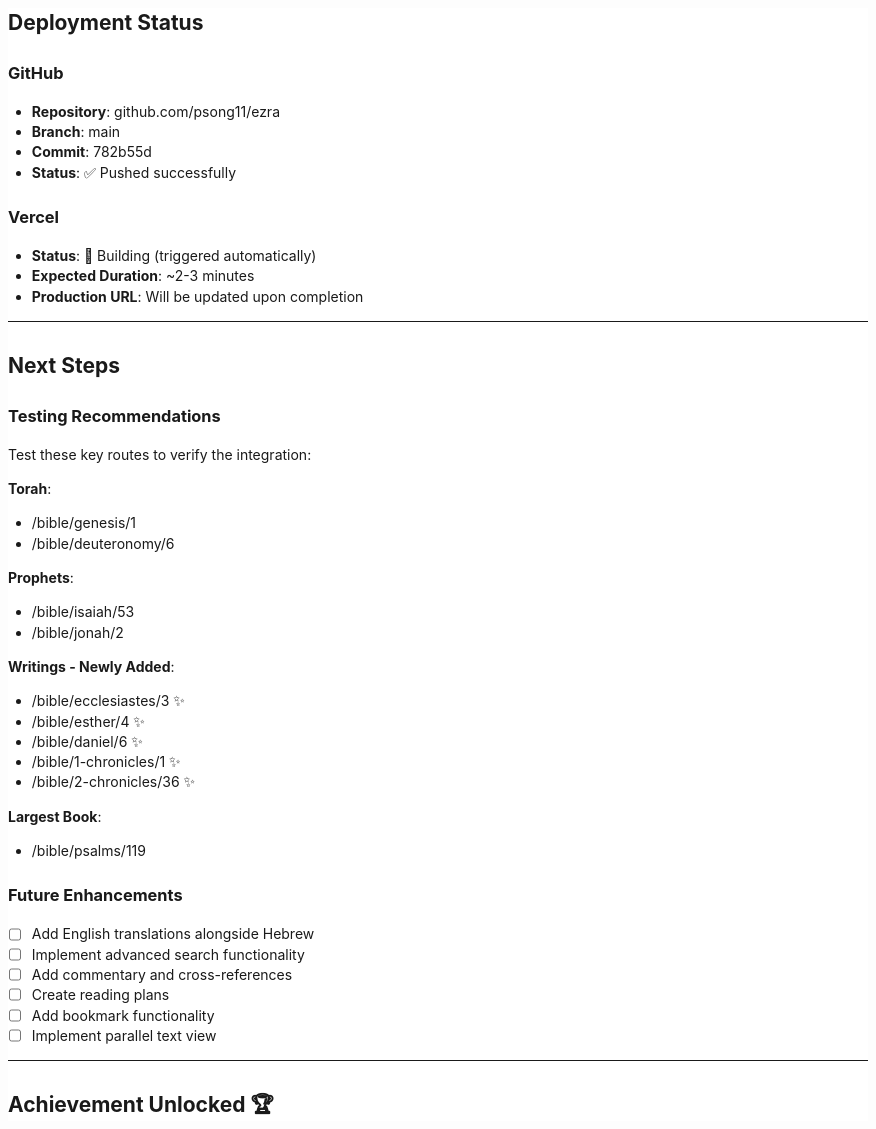 
## Deployment Status

### GitHub
- **Repository**: github.com/psong11/ezra
- **Branch**: main
- **Commit**: 782b55d
- **Status**: ✅ Pushed successfully

### Vercel
- **Status**: 🔄 Building (triggered automatically)
- **Expected Duration**: ~2-3 minutes
- **Production URL**: Will be updated upon completion

---

## Next Steps

### Testing Recommendations
Test these key routes to verify the integration:

**Torah**:
- /bible/genesis/1
- /bible/deuteronomy/6

**Prophets**:
- /bible/isaiah/53
- /bible/jonah/2

**Writings - Newly Added**:
- /bible/ecclesiastes/3 ✨
- /bible/esther/4 ✨
- /bible/daniel/6 ✨
- /bible/1-chronicles/1 ✨
- /bible/2-chronicles/36 ✨

**Largest Book**:
- /bible/psalms/119

### Future Enhancements
- [ ] Add English translations alongside Hebrew
- [ ] Implement advanced search functionality
- [ ] Add commentary and cross-references
- [ ] Create reading plans
- [ ] Add bookmark functionality
- [ ] Implement parallel text view

---

## Achievement Unlocked 🏆
